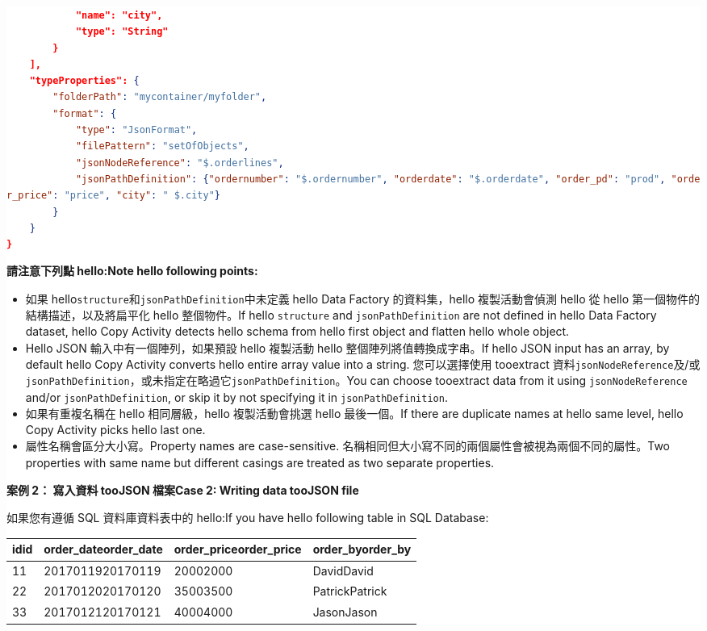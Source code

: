 ```json
            "name": "city",
            "type": "String"
        }
    ],
    "typeProperties": {
        "folderPath": "mycontainer/myfolder",
        "format": {
            "type": "JsonFormat",
            "filePattern": "setOfObjects",
            "jsonNodeReference": "$.orderlines",
            "jsonPathDefinition": {"ordernumber": "$.ordernumber", "orderdate": "$.orderdate", "order_pd": "prod", "order_price": "price", "city": " $.city"}         
        }
    }
}
```

<span data-ttu-id="c5d89-293">**請注意下列點 hello:**</span><span class="sxs-lookup"><span data-stu-id="c5d89-293">**Note hello following points:**</span></span>

* <span data-ttu-id="c5d89-294">如果 hello`structure`和`jsonPathDefinition`中未定義 hello Data Factory 的資料集，hello 複製活動會偵測 hello 從 hello 第一個物件的結構描述，以及將扁平化 hello 整個物件。</span><span class="sxs-lookup"><span data-stu-id="c5d89-294">If hello `structure` and `jsonPathDefinition` are not defined in hello Data Factory dataset, hello Copy Activity detects hello schema from hello first object and flatten hello whole object.</span></span>
* <span data-ttu-id="c5d89-295">Hello JSON 輸入中有一個陣列，如果預設 hello 複製活動 hello 整個陣列將值轉換成字串。</span><span class="sxs-lookup"><span data-stu-id="c5d89-295">If hello JSON input has an array, by default hello Copy Activity converts hello entire array value into a string.</span></span> <span data-ttu-id="c5d89-296">您可以選擇使用 tooextract 資料`jsonNodeReference`及/或`jsonPathDefinition`，或未指定在略過它`jsonPathDefinition`。</span><span class="sxs-lookup"><span data-stu-id="c5d89-296">You can choose tooextract data from it using `jsonNodeReference` and/or `jsonPathDefinition`, or skip it by not specifying it in `jsonPathDefinition`.</span></span>
* <span data-ttu-id="c5d89-297">如果有重複名稱在 hello 相同層級，hello 複製活動會挑選 hello 最後一個。</span><span class="sxs-lookup"><span data-stu-id="c5d89-297">If there are duplicate names at hello same level, hello Copy Activity picks hello last one.</span></span>
* <span data-ttu-id="c5d89-298">屬性名稱會區分大小寫。</span><span class="sxs-lookup"><span data-stu-id="c5d89-298">Property names are case-sensitive.</span></span> <span data-ttu-id="c5d89-299">名稱相同但大小寫不同的兩個屬性會被視為兩個不同的屬性。</span><span class="sxs-lookup"><span data-stu-id="c5d89-299">Two properties with same name but different casings are treated as two separate properties.</span></span>

<span data-ttu-id="c5d89-300">**案例 2： 寫入資料 tooJSON 檔案**</span><span class="sxs-lookup"><span data-stu-id="c5d89-300">**Case 2: Writing data tooJSON file**</span></span>

<span data-ttu-id="c5d89-301">如果您有遵循 SQL 資料庫資料表中的 hello:</span><span class="sxs-lookup"><span data-stu-id="c5d89-301">If you have hello following table in SQL Database:</span></span>

| <span data-ttu-id="c5d89-302">id</span><span class="sxs-lookup"><span data-stu-id="c5d89-302">id</span></span> | <span data-ttu-id="c5d89-303">order_date</span><span class="sxs-lookup"><span data-stu-id="c5d89-303">order_date</span></span> | <span data-ttu-id="c5d89-304">order_price</span><span class="sxs-lookup"><span data-stu-id="c5d89-304">order_price</span></span> | <span data-ttu-id="c5d89-305">order_by</span><span class="sxs-lookup"><span data-stu-id="c5d89-305">order_by</span></span> |
| --- | --- | --- | --- |
| <span data-ttu-id="c5d89-306">1</span><span class="sxs-lookup"><span data-stu-id="c5d89-306">1</span></span> | <span data-ttu-id="c5d89-307">20170119</span><span class="sxs-lookup"><span data-stu-id="c5d89-307">20170119</span></span> | <span data-ttu-id="c5d89-308">2000</span><span class="sxs-lookup"><span data-stu-id="c5d89-308">2000</span></span> | <span data-ttu-id="c5d89-309">David</span><span class="sxs-lookup"><span data-stu-id="c5d89-309">David</span></span> |
| <span data-ttu-id="c5d89-310">2</span><span class="sxs-lookup"><span data-stu-id="c5d89-310">2</span></span> | <span data-ttu-id="c5d89-311">20170120</span><span class="sxs-lookup"><span data-stu-id="c5d89-311">20170120</span></span> | <span data-ttu-id="c5d89-312">3500</span><span class="sxs-lookup"><span data-stu-id="c5d89-312">3500</span></span> | <span data-ttu-id="c5d89-313">Patrick</span><span class="sxs-lookup"><span data-stu-id="c5d89-313">Patrick</span></span> |
| <span data-ttu-id="c5d89-314">3</span><span class="sxs-lookup"><span data-stu-id="c5d89-314">3</span></span> | <span data-ttu-id="c5d89-315">20170121</span><span class="sxs-lookup"><span data-stu-id="c5d89-315">20170121</span></span> | <span data-ttu-id="c5d89-316">4000</span><span class="sxs-lookup"><span data-stu-id="c5d89-316">4000</span></span> | <span data-ttu-id="c5d89-317">Jason</span><span class="sxs-lookup"><span data-stu-id="c5d89-317">Jason</span></span> |
